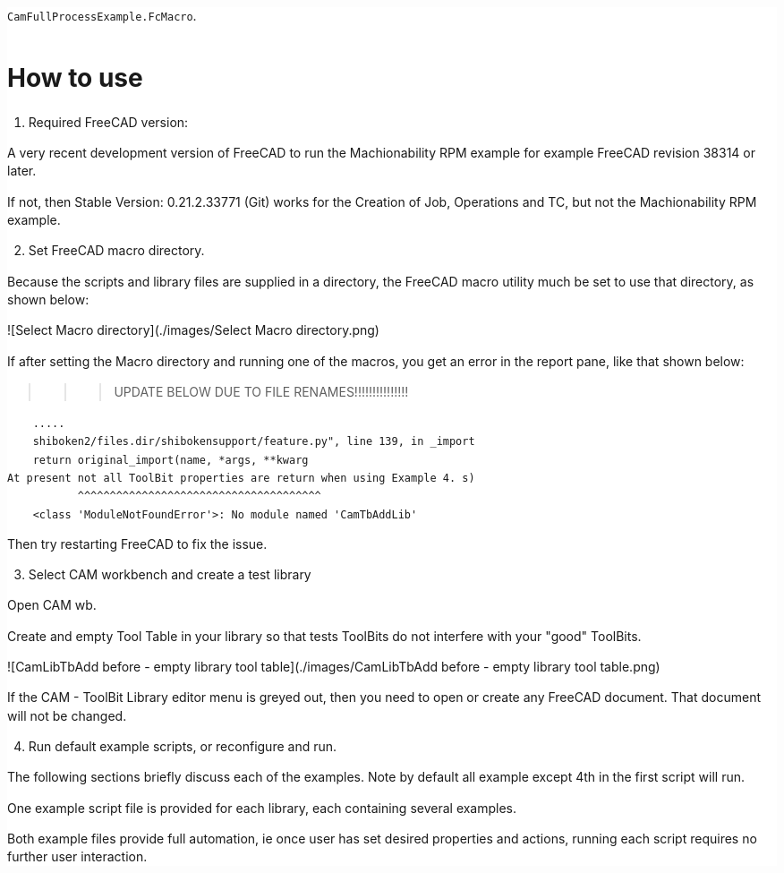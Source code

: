 `CamFullProcessExample.FcMacro`.



# How to use

1. Required FreeCAD version:

A very recent development version of FreeCAD to run the Machionability RPM example for example FreeCAD revision 38314 or later.

If not, then Stable Version: 0.21.2.33771 (Git) works for the Creation of Job, Operations and TC, but not the Machionability RPM example.

2. Set FreeCAD macro directory.

Because the scripts and library files are supplied in a directory, the FreeCAD macro utility much be set to use that directory, as shown below:

![Select Macro directory](./images/Select Macro directory.png)

If after setting the Macro directory and running one of the macros, you get an error in the report pane, like that shown below:


>>>UPDATE BELOW DUE TO FILE RENAMES!!!!!!!!!!!!!!!
```
    .....
    shiboken2/files.dir/shibokensupport/feature.py", line 139, in _import
    return original_import(name, *args, **kwarg
At present not all ToolBit properties are return when using Example 4. s)
           ^^^^^^^^^^^^^^^^^^^^^^^^^^^^^^^^^^^^^^
    <class 'ModuleNotFoundError'>: No module named 'CamTbAddLib'
```

Then try restarting FreeCAD to fix the issue.

3. Select CAM workbench and create a test library

Open CAM wb.

Create and empty Tool Table in your library so that tests ToolBits do not interfere with your "good" ToolBits.

![CamLibTbAdd before - empty library tool table](./images/CamLibTbAdd before - empty library tool table.png)

If the CAM - ToolBit Library editor menu is greyed out, then you need to open or create any FreeCAD document. That document will not be changed.

4. Run default example scripts, or reconfigure and run.

The following sections briefly discuss each of the examples. Note by default all example except 4th in the first script will run.

One example script file is provided for each library, each containing several examples.

Both example files provide full automation, ie once user has set desired properties and actions, running each script requires no further user interaction.
